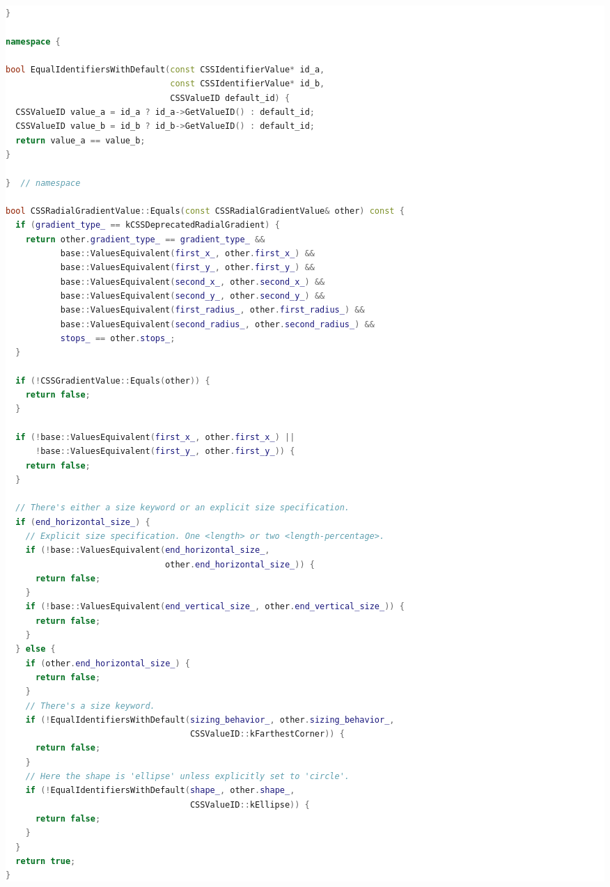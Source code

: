 ```cpp
}

namespace {

bool EqualIdentifiersWithDefault(const CSSIdentifierValue* id_a,
                                 const CSSIdentifierValue* id_b,
                                 CSSValueID default_id) {
  CSSValueID value_a = id_a ? id_a->GetValueID() : default_id;
  CSSValueID value_b = id_b ? id_b->GetValueID() : default_id;
  return value_a == value_b;
}

}  // namespace

bool CSSRadialGradientValue::Equals(const CSSRadialGradientValue& other) const {
  if (gradient_type_ == kCSSDeprecatedRadialGradient) {
    return other.gradient_type_ == gradient_type_ &&
           base::ValuesEquivalent(first_x_, other.first_x_) &&
           base::ValuesEquivalent(first_y_, other.first_y_) &&
           base::ValuesEquivalent(second_x_, other.second_x_) &&
           base::ValuesEquivalent(second_y_, other.second_y_) &&
           base::ValuesEquivalent(first_radius_, other.first_radius_) &&
           base::ValuesEquivalent(second_radius_, other.second_radius_) &&
           stops_ == other.stops_;
  }

  if (!CSSGradientValue::Equals(other)) {
    return false;
  }

  if (!base::ValuesEquivalent(first_x_, other.first_x_) ||
      !base::ValuesEquivalent(first_y_, other.first_y_)) {
    return false;
  }

  // There's either a size keyword or an explicit size specification.
  if (end_horizontal_size_) {
    // Explicit size specification. One <length> or two <length-percentage>.
    if (!base::ValuesEquivalent(end_horizontal_size_,
                                other.end_horizontal_size_)) {
      return false;
    }
    if (!base::ValuesEquivalent(end_vertical_size_, other.end_vertical_size_)) {
      return false;
    }
  } else {
    if (other.end_horizontal_size_) {
      return false;
    }
    // There's a size keyword.
    if (!EqualIdentifiersWithDefault(sizing_behavior_, other.sizing_behavior_,
                                     CSSValueID::kFarthestCorner)) {
      return false;
    }
    // Here the shape is 'ellipse' unless explicitly set to 'circle'.
    if (!EqualIdentifiersWithDefault(shape_, other.shape_,
                                     CSSValueID::kEllipse)) {
      return false;
    }
  }
  return true;
}

```